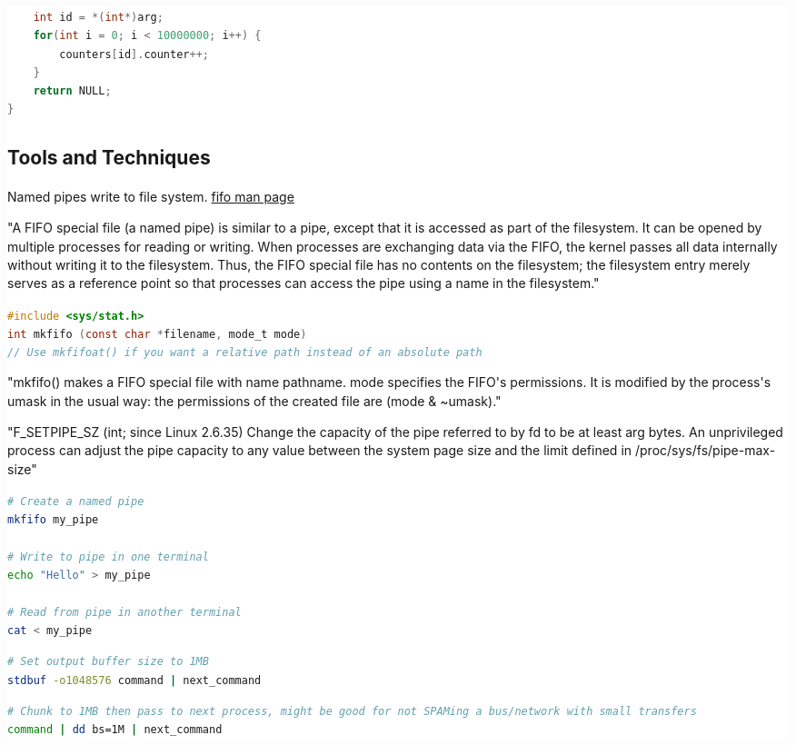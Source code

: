 ```c
    int id = *(int*)arg;
    for(int i = 0; i < 10000000; i++) {
        counters[id].counter++;
    }
    return NULL;
}
```

## Tools and Techniques


Named pipes write to file system. [fifo man page](https://man7.org/linux/man-pages/man7/fifo.7.html)

"A FIFO special file (a named pipe) is similar to a pipe, except
       that it is accessed as part of the filesystem.  It can be opened
       by multiple processes for reading or writing.  When processes are
       exchanging data via the FIFO, the kernel passes all data
       internally without writing it to the filesystem.  Thus, the FIFO
       special file has no contents on the filesystem; the filesystem
       entry merely serves as a reference point so that processes can
       access the pipe using a name in the filesystem."


```c
#include <sys/stat.h>
int mkfifo (const char *filename, mode_t mode)
// Use mkfifoat() if you want a relative path instead of an absolute path
```

"mkfifo() makes a FIFO special file with name pathname.  mode
       specifies the FIFO's permissions.  It is modified by the
       process's umask in the usual way: the permissions of the created
       file are (mode & ~umask)."


"F_SETPIPE_SZ (int; since Linux 2.6.35)
              Change the capacity of the pipe referred to by fd to be at
              least arg bytes.  An unprivileged process can adjust the
              pipe capacity to any value between the system page size
              and the limit defined in /proc/sys/fs/pipe-max-size"

              

```bash
# Create a named pipe
mkfifo my_pipe

# Write to pipe in one terminal
echo "Hello" > my_pipe

# Read from pipe in another terminal
cat < my_pipe
```

```bash
# Set output buffer size to 1MB
stdbuf -o1048576 command | next_command
```
```bash
# Chunk to 1MB then pass to next process, might be good for not SPAMing a bus/network with small transfers
command | dd bs=1M | next_command
```

